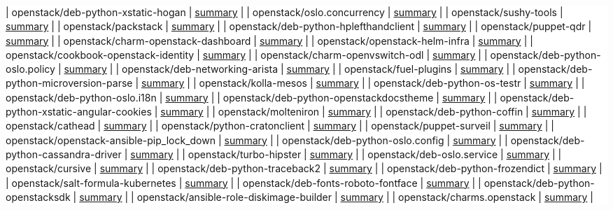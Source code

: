 | openstack/deb-python-xstatic-hogan  | [summary](https://git.openstack.org/cgit/openstack/deb-python-xstatic-hogan/summary) |
| openstack/oslo.concurrency  | [summary](https://git.openstack.org/cgit/openstack/oslo.concurrency/summary) |
| openstack/sushy-tools  | [summary](https://git.openstack.org/cgit/openstack/sushy-tools/summary) |
| openstack/packstack  | [summary](https://git.openstack.org/cgit/openstack/packstack/summary) |
| openstack/deb-python-hplefthandclient  | [summary](https://git.openstack.org/cgit/openstack/deb-python-hplefthandclient/summary) |
| openstack/puppet-qdr  | [summary](https://git.openstack.org/cgit/openstack/puppet-qdr/summary) |
| openstack/charm-openstack-dashboard  | [summary](https://git.openstack.org/cgit/openstack/charm-openstack-dashboard/summary) |
| openstack/openstack-helm-infra  | [summary](https://git.openstack.org/cgit/openstack/openstack-helm-infra/summary) |
| openstack/cookbook-openstack-identity  | [summary](https://git.openstack.org/cgit/openstack/cookbook-openstack-identity/summary) |
| openstack/charm-openvswitch-odl  | [summary](https://git.openstack.org/cgit/openstack/charm-openvswitch-odl/summary) |
| openstack/deb-python-oslo.policy  | [summary](https://git.openstack.org/cgit/openstack/deb-python-oslo.policy/summary) |
| openstack/deb-networking-arista  | [summary](https://git.openstack.org/cgit/openstack/deb-networking-arista/summary) |
| openstack/fuel-plugins  | [summary](https://git.openstack.org/cgit/openstack/fuel-plugins/summary) |
| openstack/deb-python-microversion-parse  | [summary](https://git.openstack.org/cgit/openstack/deb-python-microversion-parse/summary) |
| openstack/kolla-mesos  | [summary](https://git.openstack.org/cgit/openstack/kolla-mesos/summary) |
| openstack/deb-python-os-testr  | [summary](https://git.openstack.org/cgit/openstack/deb-python-os-testr/summary) |
| openstack/deb-python-oslo.i18n  | [summary](https://git.openstack.org/cgit/openstack/deb-python-oslo.i18n/summary) |
| openstack/deb-python-openstackdocstheme  | [summary](https://git.openstack.org/cgit/openstack/deb-python-openstackdocstheme/summary) |
| openstack/deb-python-xstatic-angular-cookies  | [summary](https://git.openstack.org/cgit/openstack/deb-python-xstatic-angular-cookies/summary) |
| openstack/molteniron  | [summary](https://git.openstack.org/cgit/openstack/molteniron/summary) |
| openstack/deb-python-coffin  | [summary](https://git.openstack.org/cgit/openstack/deb-python-coffin/summary) |
| openstack/cathead  | [summary](https://git.openstack.org/cgit/openstack/cathead/summary) |
| openstack/python-cratonclient  | [summary](https://git.openstack.org/cgit/openstack/python-cratonclient/summary) |
| openstack/puppet-surveil  | [summary](https://git.openstack.org/cgit/openstack/puppet-surveil/summary) |
| openstack/openstack-ansible-pip_lock_down  | [summary](https://git.openstack.org/cgit/openstack/openstack-ansible-pip_lock_down/summary) |
| openstack/deb-python-oslo.config  | [summary](https://git.openstack.org/cgit/openstack/deb-python-oslo.config/summary) |
| openstack/deb-python-cassandra-driver  | [summary](https://git.openstack.org/cgit/openstack/deb-python-cassandra-driver/summary) |
| openstack/turbo-hipster  | [summary](https://git.openstack.org/cgit/openstack/turbo-hipster/summary) |
| openstack/deb-oslo.service  | [summary](https://git.openstack.org/cgit/openstack/deb-oslo.service/summary) |
| openstack/cursive  | [summary](https://git.openstack.org/cgit/openstack/cursive/summary) |
| openstack/deb-python-traceback2  | [summary](https://git.openstack.org/cgit/openstack/deb-python-traceback2/summary) |
| openstack/deb-python-frozendict  | [summary](https://git.openstack.org/cgit/openstack/deb-python-frozendict/summary) |
| openstack/salt-formula-kubernetes  | [summary](https://git.openstack.org/cgit/openstack/salt-formula-kubernetes/summary) |
| openstack/deb-fonts-roboto-fontface  | [summary](https://git.openstack.org/cgit/openstack/deb-fonts-roboto-fontface/summary) |
| openstack/deb-python-openstacksdk  | [summary](https://git.openstack.org/cgit/openstack/deb-python-openstacksdk/summary) |
| openstack/ansible-role-diskimage-builder  | [summary](https://git.openstack.org/cgit/openstack/ansible-role-diskimage-builder/summary) |
| openstack/charms.openstack  | [summary](https://git.openstack.org/cgit/openstack/charms.openstack/summary) |